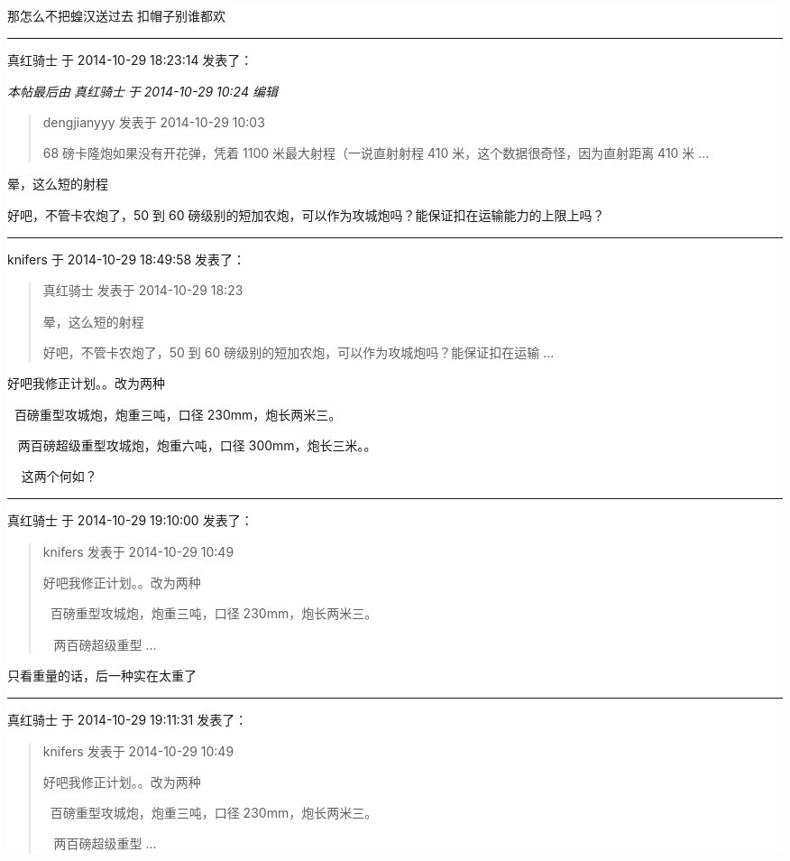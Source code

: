 那怎么不把蝗汉送过去 扣帽子别谁都欢

---

真红骑士 于 2014-10-29 18:23:14 发表了：

_本帖最后由 真红骑士 于 2014-10-29 10:24 编辑_

> dengjianyyy 发表于 2014-10-29 10:03
>
> 68 磅卡隆炮如果没有开花弹，凭着 1100 米最大射程（一说直射射程 410 米，这个数据很奇怪，因为直射距离 410 米 ...

晕，这么短的射程

好吧，不管卡农炮了，50 到 60 磅级别的短加农炮，可以作为攻城炮吗？能保证扣在运输能力的上限上吗？

---

knifers 于 2014-10-29 18:49:58 发表了：

> 真红骑士 发表于 2014-10-29 18:23
>
> 晕，这么短的射程
>
> 好吧，不管卡农炮了，50 到 60 磅级别的短加农炮，可以作为攻城炮吗？能保证扣在运输 ...

好吧我修正计划。。改为两种

&nbsp;&nbsp;百磅重型攻城炮，炮重三吨，口径 230mm，炮长两米三。

&nbsp; &nbsp;两百磅超级重型攻城炮，炮重六吨，口径 300mm，炮长三米。。

&nbsp; &nbsp; 这两个何如？

---

真红骑士 于 2014-10-29 19:10:00 发表了：

> knifers 发表于 2014-10-29 10:49
>
> 好吧我修正计划。。改为两种
>
> &nbsp;&nbsp;百磅重型攻城炮，炮重三吨，口径 230mm，炮长两米三。
>
> &nbsp; &nbsp;两百磅超级重型 ...

只看重量的话，后一种实在太重了

---

真红骑士 于 2014-10-29 19:11:31 发表了：

> knifers 发表于 2014-10-29 10:49
>
> 好吧我修正计划。。改为两种
>
> &nbsp;&nbsp;百磅重型攻城炮，炮重三吨，口径 230mm，炮长两米三。
>
> &nbsp; &nbsp;两百磅超级重型 ...
